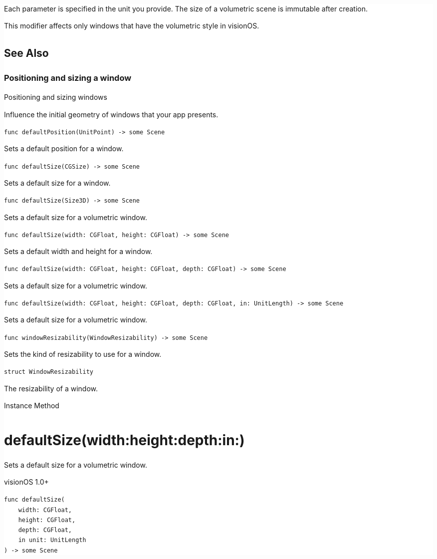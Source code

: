 Each parameter is specified in the unit you provide. The size of a volumetric
scene is immutable after creation.

This modifier affects only windows that have the volumetric style in visionOS.

## See Also

### Positioning and sizing a window

Positioning and sizing windows

Influence the initial geometry of windows that your app presents.

`func defaultPosition(UnitPoint) -> some Scene`

Sets a default position for a window.

`func defaultSize(CGSize) -> some Scene`

Sets a default size for a window.

`func defaultSize(Size3D) -> some Scene`

Sets a default size for a volumetric window.

`func defaultSize(width: CGFloat, height: CGFloat) -> some Scene`

Sets a default width and height for a window.

`func defaultSize(width: CGFloat, height: CGFloat, depth: CGFloat) -> some
Scene`

Sets a default size for a volumetric window.

`func defaultSize(width: CGFloat, height: CGFloat, depth: CGFloat, in:
UnitLength) -> some Scene`

Sets a default size for a volumetric window.

`func windowResizability(WindowResizability) -> some Scene`

Sets the kind of resizability to use for a window.

`struct WindowResizability`

The resizability of a window.

Instance Method

# defaultSize(width:height:depth:in:)

Sets a default size for a volumetric window.

visionOS 1.0+

    
    
    func defaultSize(
        width: CGFloat,
        height: CGFloat,
        depth: CGFloat,
        in unit: UnitLength
    ) -> some Scene
    